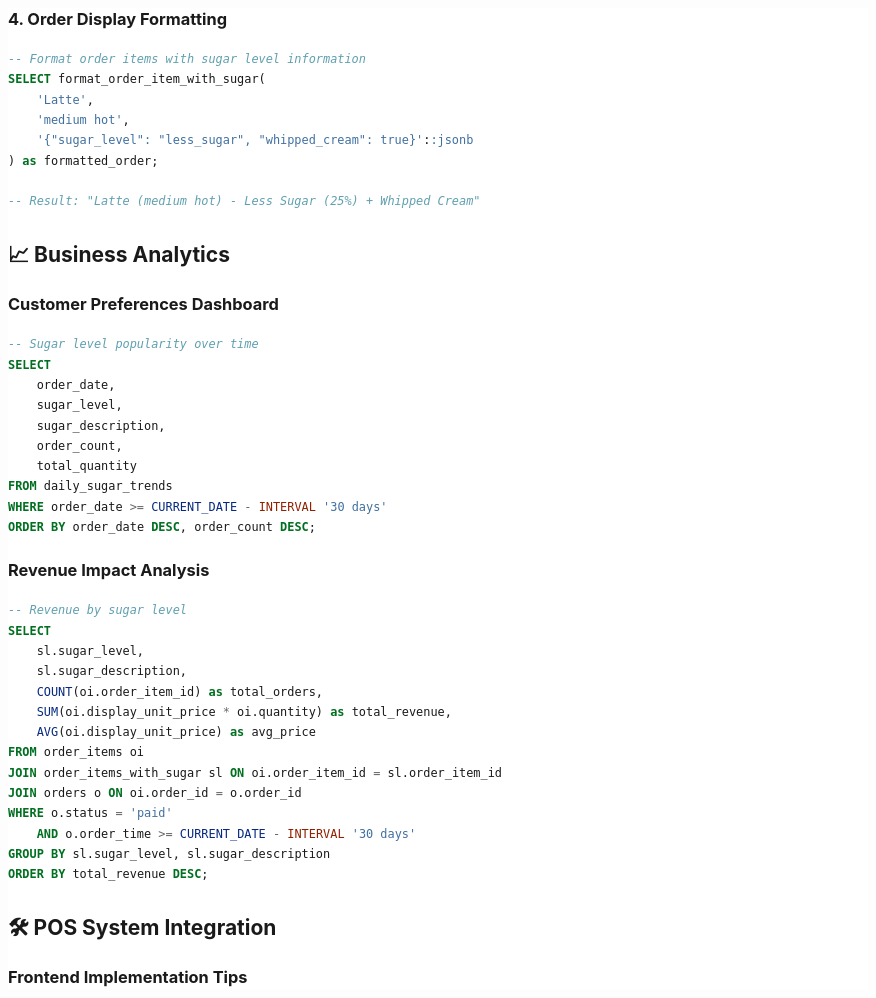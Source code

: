 ### 4. Order Display Formatting

```sql
-- Format order items with sugar level information
SELECT format_order_item_with_sugar(
    'Latte',
    'medium hot',
    '{"sugar_level": "less_sugar", "whipped_cream": true}'::jsonb
) as formatted_order;

-- Result: "Latte (medium hot) - Less Sugar (25%) + Whipped Cream"
```

## 📈 Business Analytics

### Customer Preferences Dashboard

```sql
-- Sugar level popularity over time
SELECT
    order_date,
    sugar_level,
    sugar_description,
    order_count,
    total_quantity
FROM daily_sugar_trends
WHERE order_date >= CURRENT_DATE - INTERVAL '30 days'
ORDER BY order_date DESC, order_count DESC;
```

### Revenue Impact Analysis

```sql
-- Revenue by sugar level
SELECT
    sl.sugar_level,
    sl.sugar_description,
    COUNT(oi.order_item_id) as total_orders,
    SUM(oi.display_unit_price * oi.quantity) as total_revenue,
    AVG(oi.display_unit_price) as avg_price
FROM order_items oi
JOIN order_items_with_sugar sl ON oi.order_item_id = sl.order_item_id
JOIN orders o ON oi.order_id = o.order_id
WHERE o.status = 'paid'
    AND o.order_time >= CURRENT_DATE - INTERVAL '30 days'
GROUP BY sl.sugar_level, sl.sugar_description
ORDER BY total_revenue DESC;
```

## 🛠️ POS System Integration

### Frontend Implementation Tips
